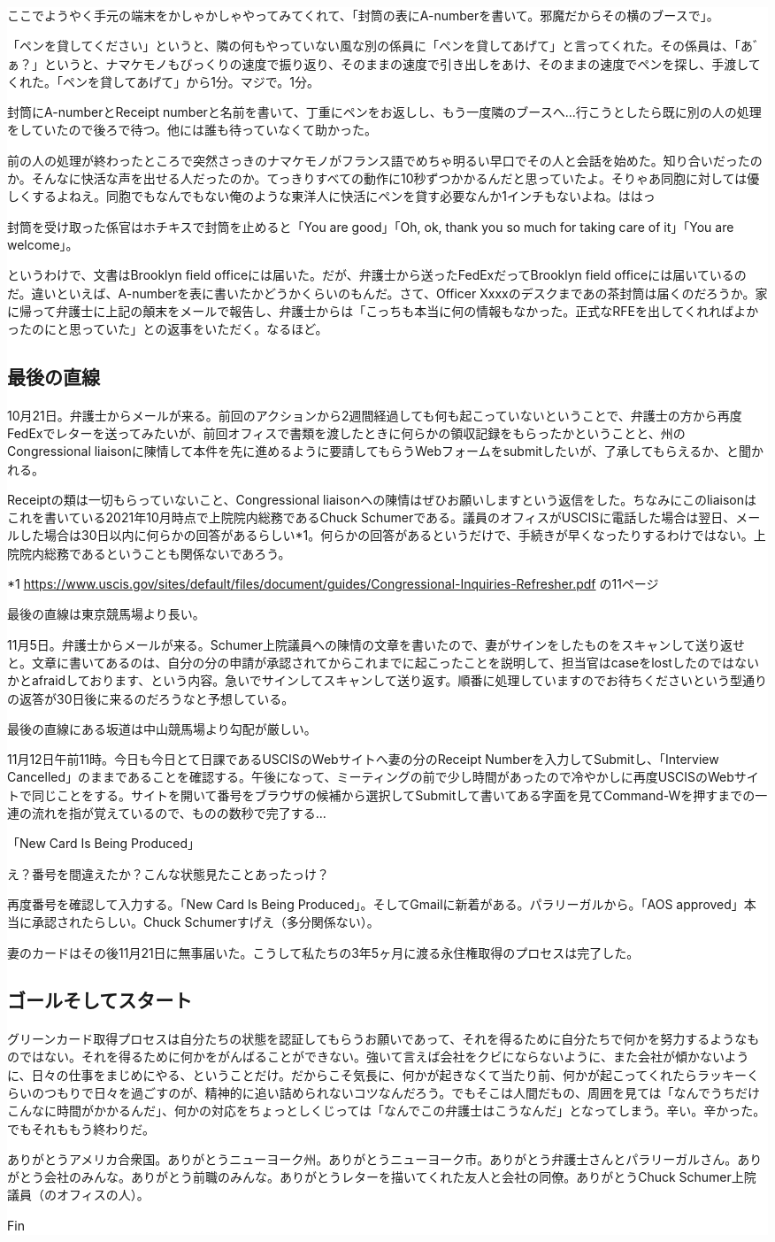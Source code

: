 ここでようやく手元の端末をかしゃかしゃやってみてくれて、「封筒の表にA-numberを書いて。邪魔だからその横のブースで」。

「ペンを貸してください」というと、隣の何もやっていない風な別の係員に「ペンを貸してあげて」と言ってくれた。その係員は、「あ゛ぁ？」というと、ナマケモノもびっくりの速度で振り返り、そのままの速度で引き出しをあけ、そのままの速度でペンを探し、手渡してくれた。「ペンを貸してあげて」から1分。マジで。1分。

封筒にA-numberとReceipt numberと名前を書いて、丁重にペンをお返しし、もう一度隣のブースへ...行こうとしたら既に別の人の処理をしていたので後ろで待つ。他には誰も待っていなくて助かった。

前の人の処理が終わったところで突然さっきのナマケモノがフランス語でめちゃ明るい早口でその人と会話を始めた。知り合いだったのか。そんなに快活な声を出せる人だったのか。てっきりすべての動作に10秒ずつかかるんだと思っていたよ。そりゃあ同胞に対しては優しくするよねえ。同胞でもなんでもない俺のような東洋人に快活にペンを貸す必要なんか1インチもないよね。ははっ

封筒を受け取った係官はホチキスで封筒を止めると「You are good」「Oh, ok, thank you so much for taking care of it」「You are welcome」。

というわけで、文書はBrooklyn field officeには届いた。だが、弁護士から送ったFedExだってBrooklyn field officeには届いているのだ。違いといえば、A-numberを表に書いたかどうかくらいのもんだ。さて、Officer Xxxxのデスクまであの茶封筒は届くのだろうか。家に帰って弁護士に上記の顛末をメールで報告し、弁護士からは「こっちも本当に何の情報もなかった。正式なRFEを出してくれればよかったのにと思っていた」との返事をいただく。なるほど。

## 最後の直線

10月21日。弁護士からメールが来る。前回のアクションから2週間経過しても何も起こっていないということで、弁護士の方から再度FedExでレターを送ってみたいが、前回オフィスで書類を渡したときに何らかの領収記録をもらったかということと、州のCongressional liaisonに陳情して本件を先に進めるように要請してもらうWebフォームをsubmitしたいが、了承してもらえるか、と聞かれる。

Receiptの類は一切もらっていないこと、Congressional liaisonへの陳情はぜひお願いしますという返信をした。ちなみにこのliaisonはこれを書いている2021年10月時点で上院院内総務であるChuck Schumerである。議員のオフィスがUSCISに電話した場合は翌日、メールした場合は30日以内に何らかの回答があるらしい*1。何らかの回答があるというだけで、手続きが早くなったりするわけではない。上院院内総務であるということも関係ないであろう。

*1 https://www.uscis.gov/sites/default/files/document/guides/Congressional-Inquiries-Refresher.pdf の11ページ

最後の直線は東京競馬場より長い。

11月5日。弁護士からメールが来る。Schumer上院議員への陳情の文章を書いたので、妻がサインをしたものをスキャンして送り返せと。文章に書いてあるのは、自分の分の申請が承認されてからこれまでに起こったことを説明して、担当官はcaseをlostしたのではないかとafraidしております、という内容。急いでサインしてスキャンして送り返す。順番に処理していますのでお待ちくださいという型通りの返答が30日後に来るのだろうなと予想している。

最後の直線にある坂道は中山競馬場より勾配が厳しい。

11月12日午前11時。今日も今日とて日課であるUSCISのWebサイトへ妻の分のReceipt Numberを入力してSubmitし、「Interview Cancelled」のままであることを確認する。午後になって、ミーティングの前で少し時間があったので冷やかしに再度USCISのWebサイトで同じことをする。サイトを開いて番号をブラウザの候補から選択してSubmitして書いてある字面を見てCommand-Wを押すまでの一連の流れを指が覚えているので、ものの数秒で完了する...

「New Card Is Being Produced」

え？番号を間違えたか？こんな状態見たことあったっけ？

再度番号を確認して入力する。「New Card Is Being Produced」。そしてGmailに新着がある。パラリーガルから。「AOS approved」本当に承認されたらしい。Chuck Schumerすげえ（多分関係ない）。

妻のカードはその後11月21日に無事届いた。こうして私たちの3年5ヶ月に渡る永住権取得のプロセスは完了した。

## ゴールそしてスタート

グリーンカード取得プロセスは自分たちの状態を認証してもらうお願いであって、それを得るために自分たちで何かを努力するようなものではない。それを得るために何かをがんばることができない。強いて言えば会社をクビにならないように、また会社が傾かないように、日々の仕事をまじめにやる、ということだけ。だからこそ気長に、何かが起きなくて当たり前、何かが起こってくれたらラッキーくらいのつもりで日々を過ごすのが、精神的に追い詰められないコツなんだろう。でもそこは人間だもの、周囲を見ては「なんでうちだけこんなに時間がかかるんだ」、何かの対応をちょっとしくじっては「なんでこの弁護士はこうなんだ」となってしまう。辛い。辛かった。でもそれももう終わりだ。

ありがとうアメリカ合衆国。ありがとうニューヨーク州。ありがとうニューヨーク市。ありがとう弁護士さんとパラリーガルさん。ありがとう会社のみんな。ありがとう前職のみんな。ありがとうレターを描いてくれた友人と会社の同僚。ありがとうChuck Schumer上院議員（のオフィスの人）。

Fin